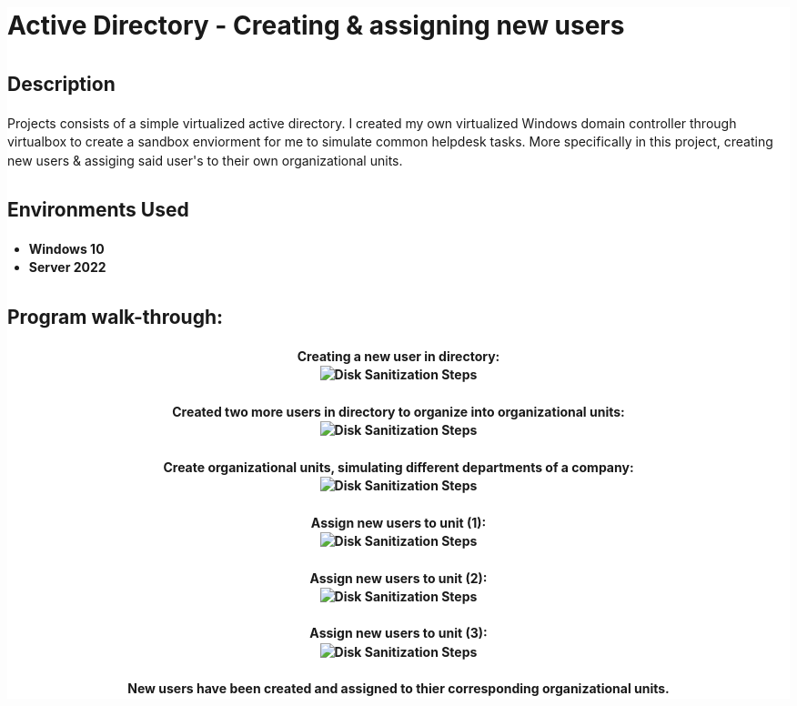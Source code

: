 <h1>Active Directory - Creating & assigning new users </h1>

 

<h2>Description</h2>
Projects consists of a simple virtualized active directory. I created my own virtualized Windows domain controller through virtualbox to create a sandbox enviorment for me to simulate common helpdesk tasks. More specifically in this project, creating new users & assiging said user's to their own organizational units.
<br />



<h2>Environments Used </h2>

- <b>Windows 10
- Server 2022

<h2>Program walk-through:</h2>

<p align="center">
Creating a new user in directory: <br/>
<img src="https://i.imgur.com/KfCyzPt.png" height="80%" width="80%" alt="Disk Sanitization Steps"/>
<br />
<br />
Created two more users in directory to organize into organizational units:  <br/>
<img src="https://i.imgur.com/pTh0xP7.png" height="80%" width="80%" alt="Disk Sanitization Steps"/>
<br />
<br />
Create organizational units, simulating different departments of a company: <br/>
<img src="https://i.imgur.com/vT2Omka.png" height="80%" width="80%" alt="Disk Sanitization Steps"/>
<br />
<br />
Assign new users to unit (1):  <br/>
<img src="https://i.imgur.com/m1MegBB.png" height="80%" width="80%" alt="Disk Sanitization Steps"/>
<br />
<br />
Assign new users to unit (2):  <br/>
<img src="https://i.imgur.com/m1MegBB.png" height="80%" width="80%" alt="Disk Sanitization Steps"/>
<br />
<br />
Assign new users to unit (3):  <br/>
<img src="https://i.imgur.com/5mkcZIU.png" height="80%" width="80%" alt="Disk Sanitization Steps"/>
<br />
<br />
New users have been created and assigned to thier corresponding organizational units.  <br/>


<!--
 ```diff
- text in red
+ text in green
! text in orange
# text in gray
@@ text in purple (and bold)@@
```
--!>

